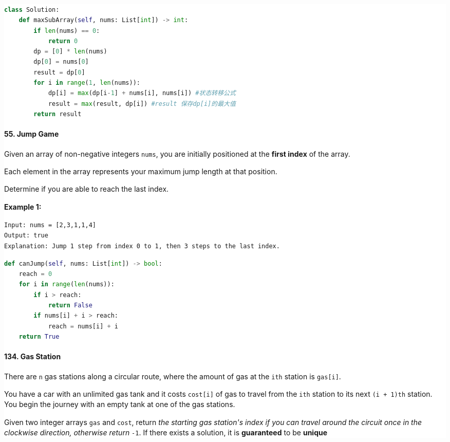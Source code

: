 ```python
class Solution:
    def maxSubArray(self, nums: List[int]) -> int:
        if len(nums) == 0:
            return 0
        dp = [0] * len(nums)
        dp[0] = nums[0]
        result = dp[0]
        for i in range(1, len(nums)):
            dp[i] = max(dp[i-1] + nums[i], nums[i]) #状态转移公式
            result = max(result, dp[i]) #result 保存dp[i]的最大值
        return result
```



#### 55. Jump Game

Given an array of non-negative integers `nums`, you are initially positioned at the **first index** of the array.

Each element in the array represents your maximum jump length at that position.

Determine if you are able to reach the last index.

 

**Example 1:**

```
Input: nums = [2,3,1,1,4]
Output: true
Explanation: Jump 1 step from index 0 to 1, then 3 steps to the last index.
```

```python
def canJump(self, nums: List[int]) -> bool:
    reach = 0
    for i in range(len(nums)):
        if i > reach:
            return False
        if nums[i] + i > reach: 
            reach = nums[i] + i
    return True
```



#### 134. Gas Station

There are `n` gas stations along a circular route, where the amount of gas at the `ith` station is `gas[i]`.

You have a car with an unlimited gas tank and it costs `cost[i]` of gas to travel from the `ith` station to its next `(i + 1)th` station. You begin the journey with an empty tank at one of the gas stations.

Given two integer arrays `gas` and `cost`, return *the starting gas station's index if you can travel around the circuit once in the clockwise direction, otherwise return* `-1`. If there exists a solution, it is **guaranteed** to be **unique**

